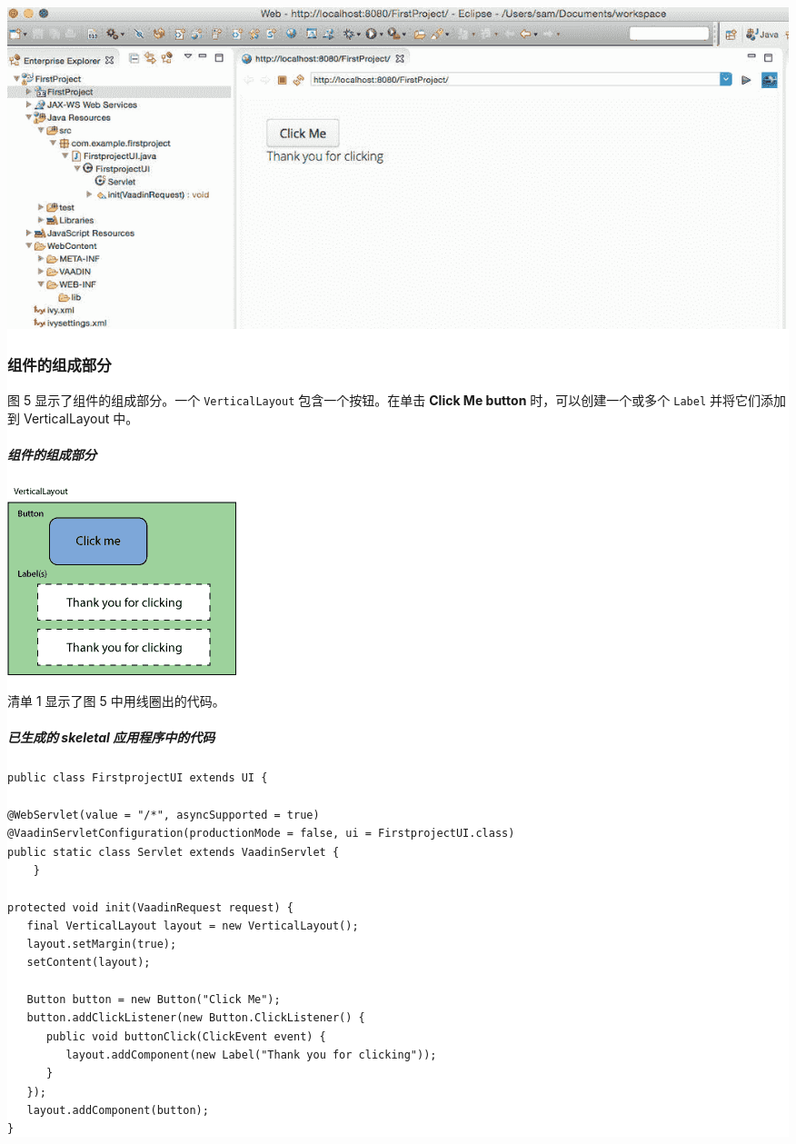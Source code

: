 ![屏幕截图显示了 Vaadin starter 应用程序](img/249229d61cb74636d750d1435e458bab.png)

### 组件的组成部分

图 5 显示了组件的组成部分。一个 `VerticalLayout` 包含一个按钮。在单击 **Click Me button** 时，可以创建一个或多个 `Label` 并将它们添加到 VerticalLayout 中。

##### 组件的组成部分

![组成 VerticalLayout 的组件的屏幕截图](img/43ce6a9f3132bc6152a72ad8c26df65f.png)

清单 1 显示了图 5 中用线圈出的代码。

##### 已生成的 skeletal 应用程序中的代码

```
public class FirstprojectUI extends UI {

@WebServlet(value = "/*", asyncSupported = true)
@VaadinServletConfiguration(productionMode = false, ui = FirstprojectUI.class)
public static class Servlet extends VaadinServlet {
    }

protected void init(VaadinRequest request) {
   final VerticalLayout layout = new VerticalLayout();
   layout.setMargin(true);
   setContent(layout);

   Button button = new Button("Click Me");
   button.addClickListener(new Button.ClickListener() {
      public void buttonClick(ClickEvent event) {
         layout.addComponent(new Label("Thank you for clicking"));
      }
   });
   layout.addComponent(button);
} 
```